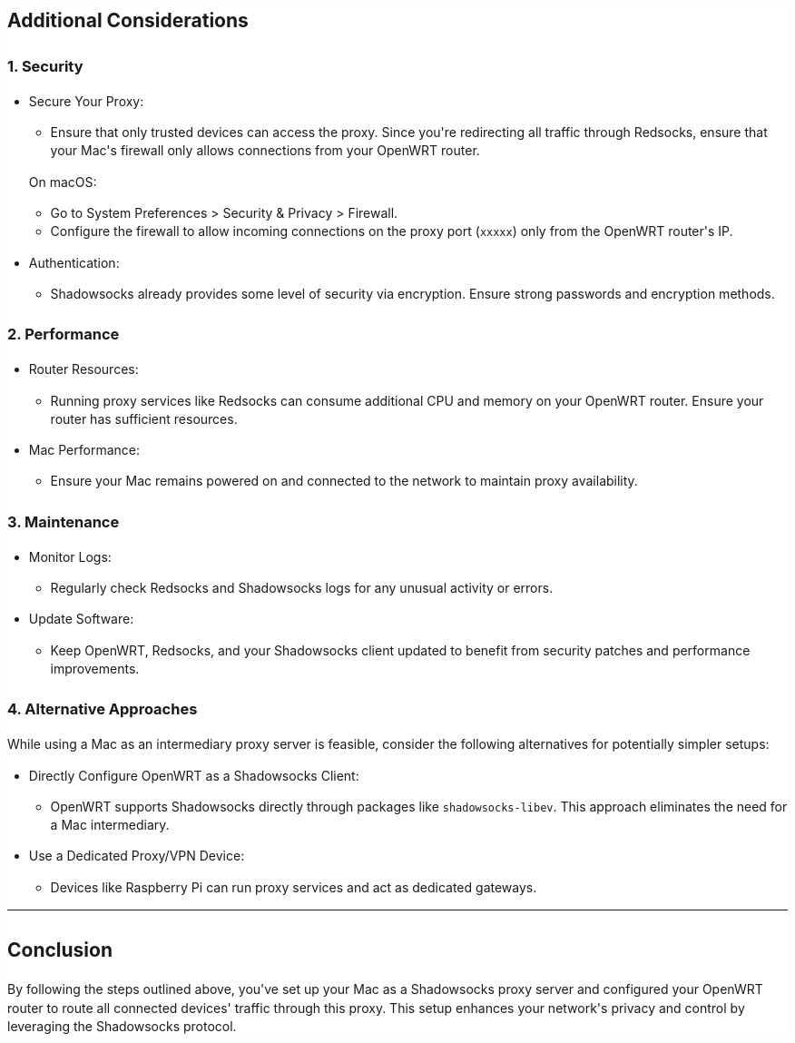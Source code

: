 
## Additional Considerations

### 1. Security

- Secure Your Proxy:
  - Ensure that only trusted devices can access the proxy. Since you're redirecting all traffic through Redsocks, ensure that your Mac's firewall only allows connections from your OpenWRT router.

  On macOS:
  
  - Go to System Preferences > Security & Privacy > Firewall.
  - Configure the firewall to allow incoming connections on the proxy port (`xxxxx`) only from the OpenWRT router's IP.

- Authentication:
  - Shadowsocks already provides some level of security via encryption. Ensure strong passwords and encryption methods.

### 2. Performance

- Router Resources:
  - Running proxy services like Redsocks can consume additional CPU and memory on your OpenWRT router. Ensure your router has sufficient resources.

- Mac Performance:
  - Ensure your Mac remains powered on and connected to the network to maintain proxy availability.

### 3. Maintenance

- Monitor Logs:
  - Regularly check Redsocks and Shadowsocks logs for any unusual activity or errors.

- Update Software:
  - Keep OpenWRT, Redsocks, and your Shadowsocks client updated to benefit from security patches and performance improvements.

### 4. Alternative Approaches

While using a Mac as an intermediary proxy server is feasible, consider the following alternatives for potentially simpler setups:

- Directly Configure OpenWRT as a Shadowsocks Client:
  - OpenWRT supports Shadowsocks directly through packages like `shadowsocks-libev`. This approach eliminates the need for a Mac intermediary.

- Use a Dedicated Proxy/VPN Device:
  - Devices like Raspberry Pi can run proxy services and act as dedicated gateways.

---

## Conclusion

By following the steps outlined above, you've set up your Mac as a Shadowsocks proxy server and configured your OpenWRT router to route all connected devices' traffic through this proxy. This setup enhances your network's privacy and control by leveraging the Shadowsocks protocol.
